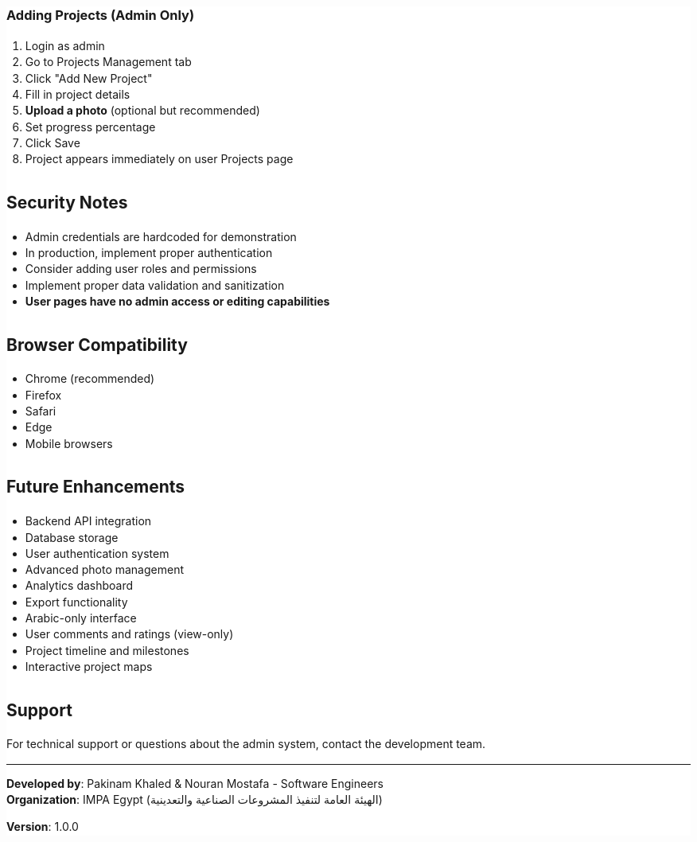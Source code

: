 ### Adding Projects (Admin Only)
1. Login as admin
2. Go to Projects Management tab
3. Click "Add New Project"
4. Fill in project details
5. **Upload a photo** (optional but recommended)
6. Set progress percentage
7. Click Save
8. Project appears immediately on user Projects page

## Security Notes

- Admin credentials are hardcoded for demonstration
- In production, implement proper authentication
- Consider adding user roles and permissions
- Implement proper data validation and sanitization
- **User pages have no admin access or editing capabilities**

## Browser Compatibility

- Chrome (recommended)
- Firefox
- Safari
- Edge
- Mobile browsers

## Future Enhancements

- Backend API integration
- Database storage
- User authentication system
- Advanced photo management
- Analytics dashboard
- Export functionality
- Arabic-only interface
- User comments and ratings (view-only)
- Project timeline and milestones
- Interactive project maps

## Support

For technical support or questions about the admin system, contact the development team.

---

**Developed by**: Pakinam Khaled & Nouran Mostafa - Software Engineers  
**Organization**: IMPA Egypt (الهيئة العامة لتنفيذ المشروعات الصناعية والتعدينية)  

**Version**: 1.0.0 
